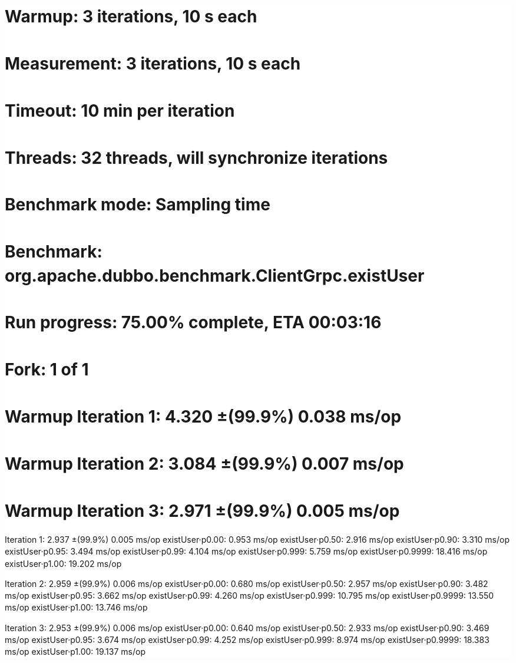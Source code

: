 # Warmup: 3 iterations, 10 s each
# Measurement: 3 iterations, 10 s each
# Timeout: 10 min per iteration
# Threads: 32 threads, will synchronize iterations
# Benchmark mode: Sampling time
# Benchmark: org.apache.dubbo.benchmark.ClientGrpc.existUser

# Run progress: 75.00% complete, ETA 00:03:16
# Fork: 1 of 1
# Warmup Iteration   1: 4.320 ±(99.9%) 0.038 ms/op
# Warmup Iteration   2: 3.084 ±(99.9%) 0.007 ms/op
# Warmup Iteration   3: 2.971 ±(99.9%) 0.005 ms/op
Iteration   1: 2.937 ±(99.9%) 0.005 ms/op
                 existUser·p0.00:   0.953 ms/op
                 existUser·p0.50:   2.916 ms/op
                 existUser·p0.90:   3.310 ms/op
                 existUser·p0.95:   3.494 ms/op
                 existUser·p0.99:   4.104 ms/op
                 existUser·p0.999:  5.759 ms/op
                 existUser·p0.9999: 18.416 ms/op
                 existUser·p1.00:   19.202 ms/op

Iteration   2: 2.959 ±(99.9%) 0.006 ms/op
                 existUser·p0.00:   0.680 ms/op
                 existUser·p0.50:   2.957 ms/op
                 existUser·p0.90:   3.482 ms/op
                 existUser·p0.95:   3.662 ms/op
                 existUser·p0.99:   4.260 ms/op
                 existUser·p0.999:  10.795 ms/op
                 existUser·p0.9999: 13.550 ms/op
                 existUser·p1.00:   13.746 ms/op

Iteration   3: 2.953 ±(99.9%) 0.006 ms/op
                 existUser·p0.00:   0.640 ms/op
                 existUser·p0.50:   2.933 ms/op
                 existUser·p0.90:   3.469 ms/op
                 existUser·p0.95:   3.674 ms/op
                 existUser·p0.99:   4.252 ms/op
                 existUser·p0.999:  8.974 ms/op
                 existUser·p0.9999: 18.383 ms/op
                 existUser·p1.00:   19.137 ms/op
